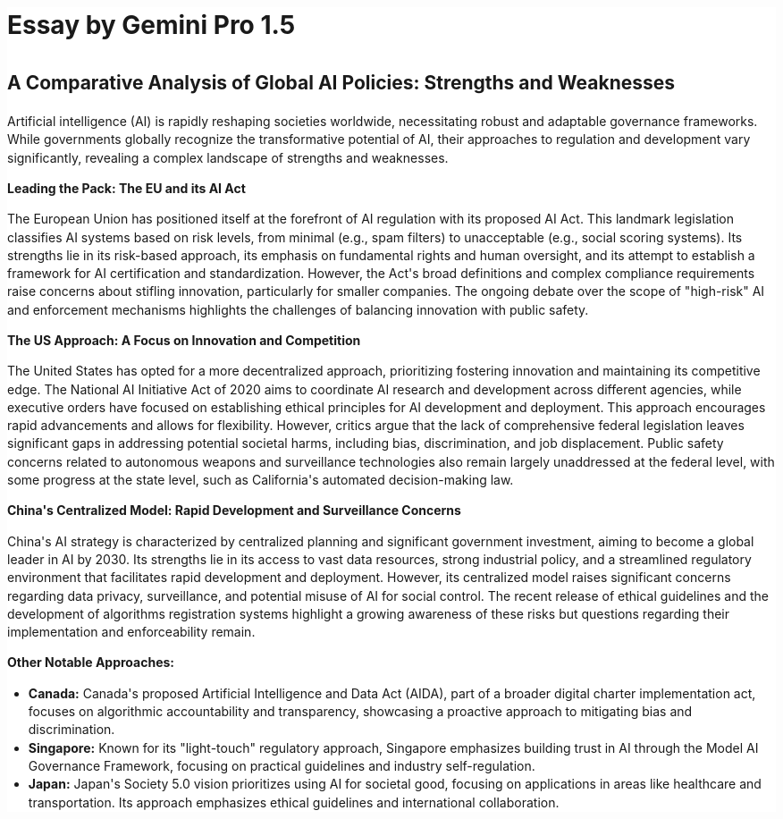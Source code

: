 # Essay by Gemini Pro 1.5

## A Comparative Analysis of Global AI Policies: Strengths and Weaknesses

Artificial intelligence (AI) is rapidly reshaping societies worldwide, necessitating robust and adaptable governance frameworks. While governments globally recognize the transformative potential of AI, their approaches to regulation and development vary significantly, revealing a complex landscape of strengths and weaknesses.

**Leading the Pack: The EU and its AI Act**

The European Union has positioned itself at the forefront of AI regulation with its proposed AI Act.  This landmark legislation classifies AI systems based on risk levels, from minimal (e.g., spam filters) to unacceptable (e.g., social scoring systems).  Its strengths lie in its risk-based approach, its emphasis on fundamental rights and human oversight, and its attempt to establish a framework for AI certification and standardization.  However, the Act's broad definitions and complex compliance requirements raise concerns about stifling innovation, particularly for smaller companies.  The ongoing debate over the scope of "high-risk" AI and enforcement mechanisms highlights the challenges of balancing innovation with public safety.

**The US Approach: A Focus on Innovation and Competition**

The United States has opted for a more decentralized approach, prioritizing fostering innovation and maintaining its competitive edge. The National AI Initiative Act of 2020 aims to coordinate AI research and development across different agencies, while executive orders have focused on establishing ethical principles for AI development and deployment. This approach encourages rapid advancements and allows for flexibility. However, critics argue that the lack of comprehensive federal legislation leaves significant gaps in addressing potential societal harms, including bias, discrimination, and job displacement. Public safety concerns related to autonomous weapons and surveillance technologies also remain largely unaddressed at the federal level, with some progress at the state level, such as California's automated decision-making law.

**China's Centralized Model: Rapid Development and Surveillance Concerns**

China's AI strategy is characterized by centralized planning and significant government investment, aiming to become a global leader in AI by 2030.  Its strengths lie in its access to vast data resources, strong industrial policy, and a streamlined regulatory environment that facilitates rapid development and deployment.  However, its centralized model raises significant concerns regarding data privacy, surveillance, and potential misuse of AI for social control. The recent release of ethical guidelines and the development of algorithms registration systems highlight a growing awareness of these risks but questions regarding their implementation and enforceability remain.

**Other Notable Approaches:**

* **Canada:**  Canada's proposed Artificial Intelligence and Data Act (AIDA), part of a broader digital charter implementation act, focuses on algorithmic accountability and transparency, showcasing a proactive approach to mitigating bias and discrimination.
* **Singapore:**  Known for its "light-touch" regulatory approach, Singapore emphasizes building trust in AI through the Model AI Governance Framework, focusing on practical guidelines and industry self-regulation.
* **Japan:**  Japan's Society 5.0 vision prioritizes using AI for societal good, focusing on applications in areas like healthcare and transportation.  Its approach emphasizes ethical guidelines and international collaboration.
